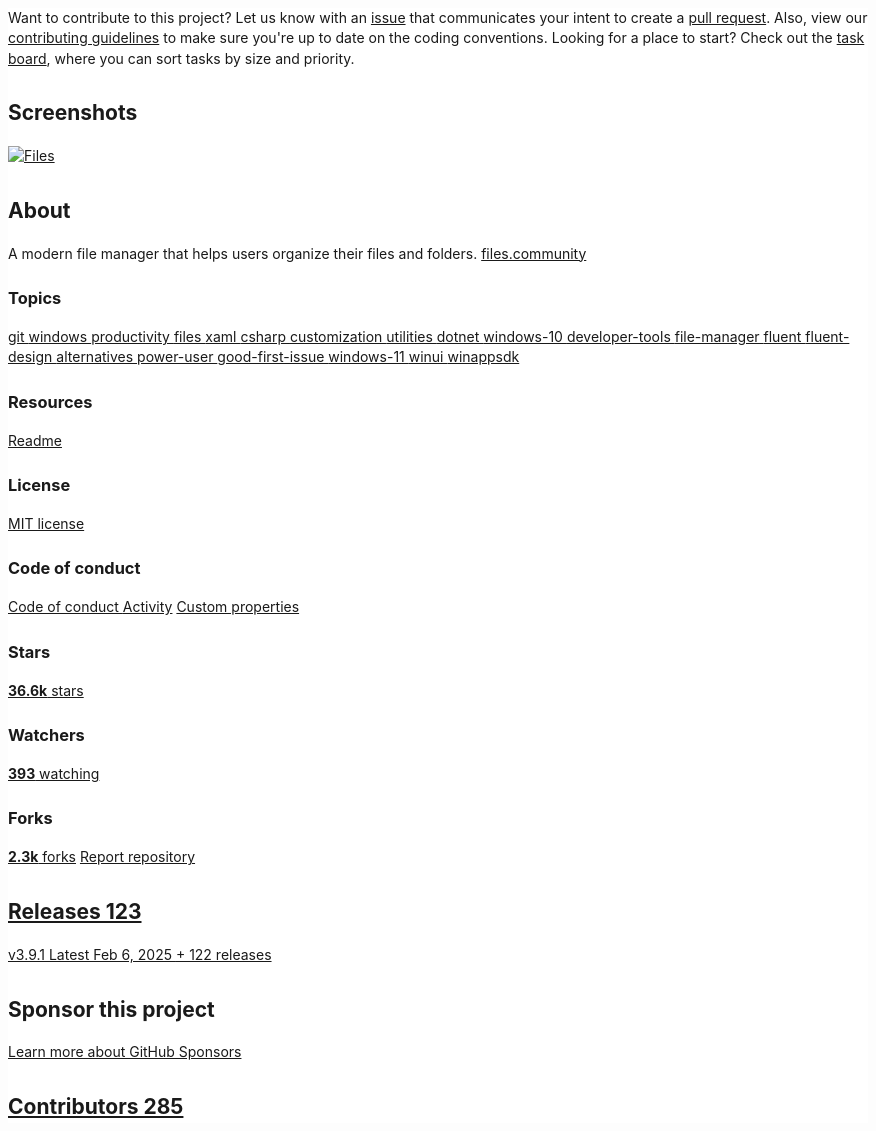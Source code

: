Want to contribute to this project? Let us know with an [issue](https://github.com/files-community/Files/issues) that communicates your intent to create a [pull request](https://github.com/files-community/Files/pulls). Also, view our [contributing guidelines](https://github.com/files-community/Files/blob/main/.github/CONTRIBUTING.md) to make sure you're up to date on the coding conventions.
Looking for a place to start? Check out the [task board](https://github.com/orgs/files-community/projects/3/views/2), where you can sort tasks by size and priority.
## Screenshots
[](https://github.com/files-community/Files#screenshots)
[![Files](https://github.com/files-community/Files/raw/main/.github/assets/FilesScreenshot.png)](https://github.com/files-community/Files/blob/main/.github/assets/FilesScreenshot.png)
## About
A modern file manager that helps users organize their files and folders. 
[files.community](https://files.community "https://files.community")
### Topics
[ git ](https://github.com/topics/git "Topic: git") [ windows ](https://github.com/topics/windows "Topic: windows") [ productivity ](https://github.com/topics/productivity "Topic: productivity") [ files ](https://github.com/topics/files "Topic: files") [ xaml ](https://github.com/topics/xaml "Topic: xaml") [ csharp ](https://github.com/topics/csharp "Topic: csharp") [ customization ](https://github.com/topics/customization "Topic: customization") [ utilities ](https://github.com/topics/utilities "Topic: utilities") [ dotnet ](https://github.com/topics/dotnet "Topic: dotnet") [ windows-10 ](https://github.com/topics/windows-10 "Topic: windows-10") [ developer-tools ](https://github.com/topics/developer-tools "Topic: developer-tools") [ file-manager ](https://github.com/topics/file-manager "Topic: file-manager") [ fluent ](https://github.com/topics/fluent "Topic: fluent") [ fluent-design ](https://github.com/topics/fluent-design "Topic: fluent-design") [ alternatives ](https://github.com/topics/alternatives "Topic: alternatives") [ power-user ](https://github.com/topics/power-user "Topic: power-user") [ good-first-issue ](https://github.com/topics/good-first-issue "Topic: good-first-issue") [ windows-11 ](https://github.com/topics/windows-11 "Topic: windows-11") [ winui ](https://github.com/topics/winui "Topic: winui") [ winappsdk ](https://github.com/topics/winappsdk "Topic: winappsdk")
### Resources
[ Readme ](https://github.com/files-community/Files#readme-ov-file)
### License
[ MIT license ](https://github.com/files-community/Files#MIT-1-ov-file)
### Code of conduct
[ Code of conduct ](https://github.com/files-community/Files#coc-ov-file)
[ Activity](https://github.com/files-community/Files/activity)
[ Custom properties](https://github.com/files-community/Files/custom-properties)
### Stars
[ **36.6k** stars](https://github.com/files-community/Files/stargazers)
### Watchers
[ **393** watching](https://github.com/files-community/Files/watchers)
### Forks
[ **2.3k** forks](https://github.com/files-community/Files/forks)
[ Report repository ](https://github.com/contact/report-content?content_url=https%3A%2F%2Fgithub.com%2Ffiles-community%2FFiles&report=files-community+%28user%29)
##  [Releases 123](https://github.com/files-community/Files/releases)
[ v3.9.1 Latest  Feb 6, 2025 ](https://github.com/files-community/Files/releases/tag/v3.9.1)
[+ 122 releases](https://github.com/files-community/Files/releases)
## Sponsor this project
[Learn more about GitHub Sponsors](https://github.com/sponsors)
##  [Contributors 285](https://github.com/files-community/Files/graphs/contributors)